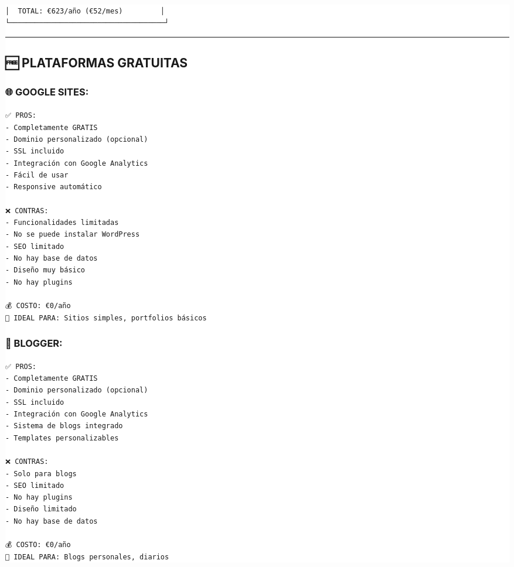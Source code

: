 ```
│  TOTAL: €623/año (€52/mes)         │
└─────────────────────────────────────┘
```

---

## 🆓 **PLATAFORMAS GRATUITAS**

### **🌐 GOOGLE SITES:**
```
✅ PROS:
- Completamente GRATIS
- Dominio personalizado (opcional)
- SSL incluido
- Integración con Google Analytics
- Fácil de usar
- Responsive automático

❌ CONTRAS:
- Funcionalidades limitadas
- No se puede instalar WordPress
- SEO limitado
- No hay base de datos
- Diseño muy básico
- No hay plugins

💰 COSTO: €0/año
🎯 IDEAL PARA: Sitios simples, portfolios básicos
```

### **📝 BLOGGER:**
```
✅ PROS:
- Completamente GRATIS
- Dominio personalizado (opcional)
- SSL incluido
- Integración con Google Analytics
- Sistema de blogs integrado
- Templates personalizables

❌ CONTRAS:
- Solo para blogs
- SEO limitado
- No hay plugins
- Diseño limitado
- No hay base de datos

💰 COSTO: €0/año
🎯 IDEAL PARA: Blogs personales, diarios
```
